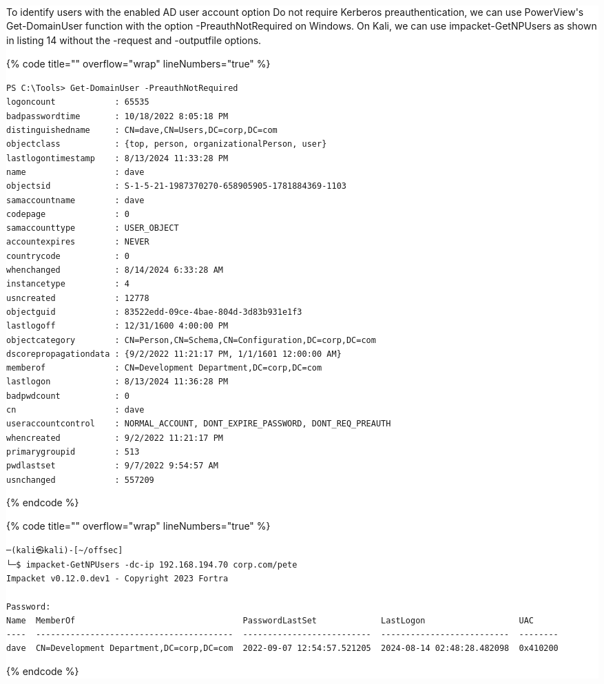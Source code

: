 To identify users with the enabled AD user account option Do not require Kerberos preauthentication, we can use PowerView's Get-DomainUser function with the option -PreauthNotRequired on Windows. On Kali, we can use impacket-GetNPUsers as shown in listing 14 without the -request and -outputfile options.

{% code title="" overflow="wrap" lineNumbers="true" %}
```
PS C:\Tools> Get-DomainUser -PreauthNotRequired                                                                                                                                                                                                                                                                                                                         logoncount            : 65535                                                                                           badpasswordtime       : 10/18/2022 8:05:18 PM                                                                           distinguishedname     : CN=dave,CN=Users,DC=corp,DC=com                                                                 objectclass           : {top, person, organizationalPerson, user}                                                       lastlogontimestamp    : 8/13/2024 11:33:28 PM                                                                           name                  : dave                                                                                            objectsid             : S-1-5-21-1987370270-658905905-1781884369-1103                                                   samaccountname        : dave                                                                                            codepage              : 0                                                                                               samaccounttype        : USER_OBJECT                                                                                     accountexpires        : NEVER                                                                                           countrycode           : 0                                                                                               whenchanged           : 8/14/2024 6:33:28 AM                                                                            instancetype          : 4                                                                                               usncreated            : 12778                                                                                           objectguid            : 83522edd-09ce-4bae-804d-3d83b931e1f3                                                            lastlogoff            : 12/31/1600 4:00:00 PM                                                                           objectcategory        : CN=Person,CN=Schema,CN=Configuration,DC=corp,DC=com                                             dscorepropagationdata : {9/2/2022 11:21:17 PM, 1/1/1601 12:00:00 AM}                                                    memberof              : CN=Development Department,DC=corp,DC=com                                                        lastlogon             : 8/13/2024 11:36:28 PM                                                                           badpwdcount           : 0                                                                                               cn                    : dave                                                                                            useraccountcontrol    : NORMAL_ACCOUNT, DONT_EXPIRE_PASSWORD, DONT_REQ_PREAUTH                                          whencreated           : 9/2/2022 11:21:17 PM                                                                            primarygroupid        : 513                                                                                             pwdlastset            : 9/7/2022 9:54:57 AM                                                                             usnchanged            : 557209 
```
{% endcode %}

{% code title="" overflow="wrap" lineNumbers="true" %}
```
─(kali㉿kali)-[~/offsec]
└─$ impacket-GetNPUsers -dc-ip 192.168.194.70 corp.com/pete
Impacket v0.12.0.dev1 - Copyright 2023 Fortra

Password:
Name  MemberOf                                  PasswordLastSet             LastLogon                   UAC      
----  ----------------------------------------  --------------------------  --------------------------  --------
dave  CN=Development Department,DC=corp,DC=com  2022-09-07 12:54:57.521205  2024-08-14 02:48:28.482098  0x410200
```
{% endcode %}
